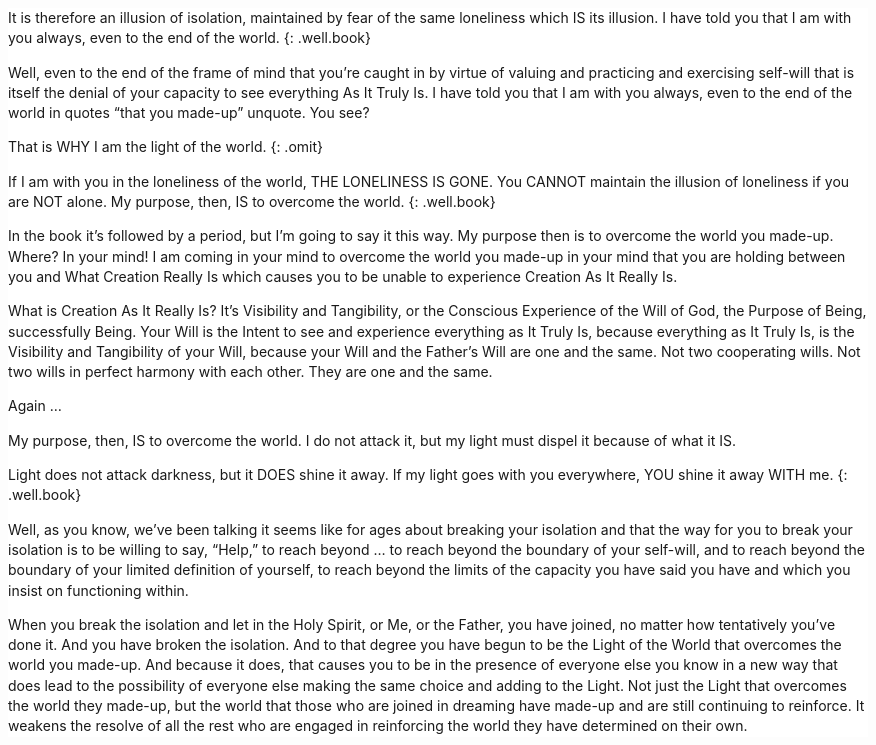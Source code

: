 It is therefore an illusion of isolation, maintained by fear of the same
loneliness which IS its illusion. I have told you that I am with you
always, even to the end of the world.
{: .well.book}

Well, even to the end of the frame of mind that you&rsquo;re caught in
by virtue of valuing and practicing and exercising self-will that is
itself the denial of your capacity to see everything As It Truly Is. I
have told you that I am with you always, even to the end of the world in
quotes &ldquo;that you made-up&rdquo; unquote. You see?

That is WHY I am the light of the world.
{: .omit}

If I am with you in the loneliness of the world, THE LONELINESS IS GONE.
You CANNOT maintain the illusion of loneliness if you are NOT alone. My
purpose, then, IS to overcome the world.
{: .well.book}

In the book it&rsquo;s followed by a period, but I&rsquo;m going to say
it this way. My purpose then is to overcome the world you made-up.
Where? In your mind! I am coming in your mind to overcome the world you
made-up in your mind that you are holding between you and What Creation
Really Is which causes you to be unable to experience Creation As It
Really Is.

What is Creation As It Really Is? It&rsquo;s Visibility and Tangibility,
or the Conscious Experience of the Will of God, the Purpose of Being,
successfully Being. Your Will is the Intent to see and experience
everything as It Truly Is, because everything as It Truly Is, is the
Visibility and Tangibility of your Will, because your Will and the
Father&rsquo;s Will are one and the same. Not two cooperating wills. Not
two wills in perfect harmony with each other. They are one and the same.

Again &hellip;

My purpose, then, IS to overcome the world. I do not attack it, but my
light must dispel it because of what it IS.

Light does not attack darkness, but it DOES shine it away. If my light
goes with you everywhere, YOU shine it away WITH me.
{: .well.book}

Well, as you know, we&rsquo;ve been talking it seems like for ages about
breaking your isolation and that the way for you to break your isolation
is to be willing to say, &ldquo;Help,&rdquo; to reach beyond &hellip; to
reach beyond the boundary of your self-will, and to reach beyond the
boundary of your limited definition of yourself, to reach beyond the
limits of the capacity you have said you have and which you insist on
functioning within.

When you break the isolation and let in the Holy Spirit, or Me, or the
Father, you have joined, no matter how tentatively you&rsquo;ve done it.
And you have broken the isolation. And to that degree you have begun to
be the Light of the World that overcomes the world you made-up. And
because it does, that causes you to be in the presence of everyone else
you know in a new way that does lead to the possibility of everyone else
making the same choice and adding to the Light. Not just the Light that
overcomes the world they made-up, but the world that those who are
joined in dreaming have made-up and are still continuing to reinforce.
It weakens the resolve of all the rest who are engaged in reinforcing
the world they have determined on their own.
